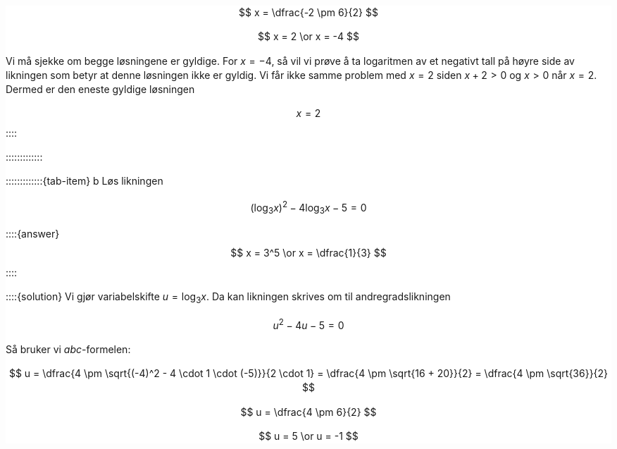$$
x = \dfrac{-2 \pm 6}{2}
$$

$$
x = 2 \or x = -4
$$

Vi må sjekke om begge løsningene er gyldige. For $x = -4$, så vil vi prøve å ta logaritmen av et negativt tall på høyre side av likningen som betyr at denne løsningen ikke er gyldig. Vi får ikke samme problem med $x = 2$ siden $x + 2 > 0$ og $x > 0$ når $x = 2$. Dermed er den eneste gyldige løsningen

$$
x = 2
$$
::::


:::::::::::::



:::::::::::::{tab-item} b
Løs likningen

$$
(\log_3 x)^2 - 4 \log_3 x - 5 = 0
$$



::::{answer}
$$
x = 3^5 \or x = \dfrac{1}{3}
$$
::::


::::{solution}
Vi gjør variabelskifte $u = \log_3 x$. Da kan likningen skrives om til andregradslikningen

$$
u^2 - 4u - 5 = 0
$$

Så bruker vi $abc$-formelen:

$$
u = \dfrac{4 \pm \sqrt{(-4)^2 - 4 \cdot 1 \cdot (-5)}}{2 \cdot 1} = \dfrac{4 \pm \sqrt{16 + 20}}{2} = \dfrac{4 \pm \sqrt{36}}{2}
$$

$$
u = \dfrac{4 \pm 6}{2}
$$

$$
u = 5 \or u = -1
$$
